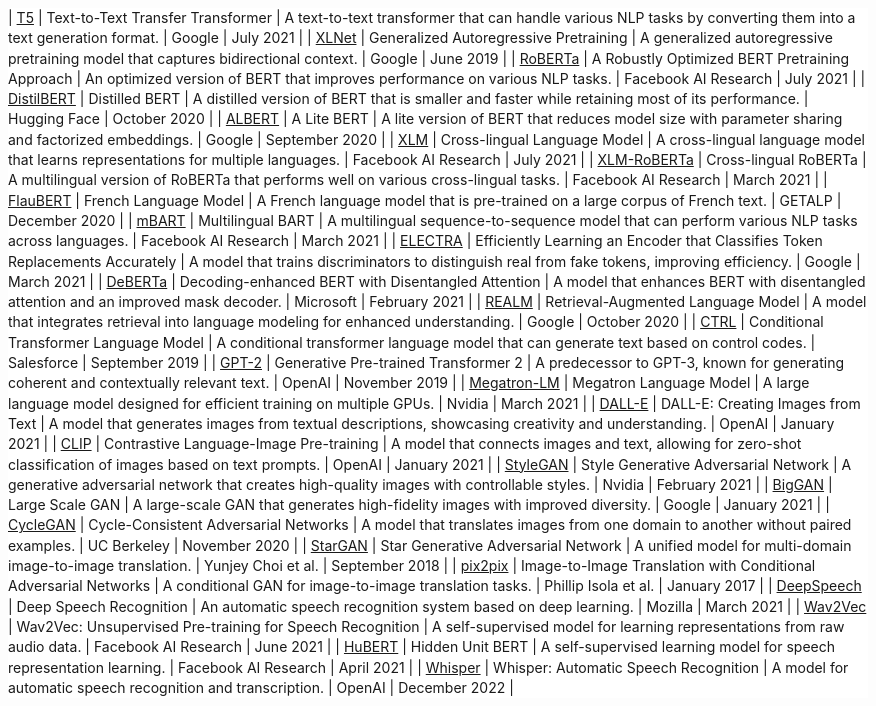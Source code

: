 | [T5](https://github.com/google-research/text-to-text-transfer-transformer) | Text-to-Text Transfer Transformer | A text-to-text transformer that can handle various NLP tasks by converting them into a text generation format. | Google | July 2021 |
| [XLNet](https://github.com/zihangdai/xlnet) | Generalized Autoregressive Pretraining | A generalized autoregressive pretraining model that captures bidirectional context. | Google | June 2019 |
| [RoBERTa](https://github.com/pytorch/fairseq/tree/master/examples/roberta) | A Robustly Optimized BERT Pretraining Approach | An optimized version of BERT that improves performance on various NLP tasks. | Facebook AI Research | July 2021 |
| [DistilBERT](https://github.com/huggingface/transformers/tree/master/examples/distillation) | Distilled BERT | A distilled version of BERT that is smaller and faster while retaining most of its performance. | Hugging Face | October 2020 |
| [ALBERT](https://github.com/google-research/ALBERT) | A Lite BERT | A lite version of BERT that reduces model size with parameter sharing and factorized embeddings. | Google | September 2020 |
| [XLM](https://github.com/facebookresearch/XLM) | Cross-lingual Language Model | A cross-lingual language model that learns representations for multiple languages. | Facebook AI Research | July 2021 |
| [XLM-RoBERTa](https://github.com/pytorch/fairseq/tree/master/examples/xlmr) | Cross-lingual RoBERTa | A multilingual version of RoBERTa that performs well on various cross-lingual tasks. | Facebook AI Research | March 2021 |
| [FlauBERT](https://github.com/getalp/Flaubert) | French Language Model | A French language model that is pre-trained on a large corpus of French text. | GETALP | December 2020 |
| [mBART](https://github.com/pytorch/fairseq/tree/master/examples/mbart) | Multilingual BART | A multilingual sequence-to-sequence model that can perform various NLP tasks across languages. | Facebook AI Research | March 2021 |
| [ELECTRA](https://github.com/google-research/electra) | Efficiently Learning an Encoder that Classifies Token Replacements Accurately | A model that trains discriminators to distinguish real from fake tokens, improving efficiency. | Google | March 2021 |
| [DeBERTa](https://github.com/microsoft/DeBERTa) | Decoding-enhanced BERT with Disentangled Attention | A model that enhances BERT with disentangled attention and an improved mask decoder. | Microsoft | February 2021 |
| [REALM](https://github.com/google-research/realm) | Retrieval-Augmented Language Model | A model that integrates retrieval into language modeling for enhanced understanding. | Google | October 2020 |
| [CTRL](https://github.com/salesforce/ctrl) | Conditional Transformer Language Model | A conditional transformer language model that can generate text based on control codes. | Salesforce | September 2019 |
| [GPT-2](https://github.com/openai/gpt-2) | Generative Pre-trained Transformer 2 | A predecessor to GPT-3, known for generating coherent and contextually relevant text. | OpenAI | November 2019 |
| [Megatron-LM](https://github.com/NVIDIA/Megatron-LM) | Megatron Language Model | A large language model designed for efficient training on multiple GPUs. | Nvidia | March 2021 |
| [DALL-E](https://openai.com/blog/dall-e/) | DALL-E: Creating Images from Text | A model that generates images from textual descriptions, showcasing creativity and understanding. | OpenAI | January 2021 |
| [CLIP](https://openai.com/research/clip/) | Contrastive Language-Image Pre-training | A model that connects images and text, allowing for zero-shot classification of images based on text prompts. | OpenAI | January 2021 |
| [StyleGAN](https://github.com/NVlabs/stylegan) | Style Generative Adversarial Network | A generative adversarial network that creates high-quality images with controllable styles. | Nvidia | February 2021 |
| [BigGAN](https://github.com/ajbrock/BigGAN-PyTorch) | Large Scale GAN | A large-scale GAN that generates high-fidelity images with improved diversity. | Google | January 2021 |
| [CycleGAN](https://github.com/junyanz/CycleGAN) | Cycle-Consistent Adversarial Networks | A model that translates images from one domain to another without paired examples. | UC Berkeley | November 2020 |
| [StarGAN](https://github.com/yunjey/stargan) | Star Generative Adversarial Network | A unified model for multi-domain image-to-image translation. | Yunjey Choi et al. | September 2018 |
| [pix2pix](https://github.com/phillipi/pix2pix) | Image-to-Image Translation with Conditional Adversarial Networks | A conditional GAN for image-to-image translation tasks. | Phillip Isola et al. | January 2017 |
| [DeepSpeech](https://github.com/mozilla/DeepSpeech) | Deep Speech Recognition | An automatic speech recognition system based on deep learning. | Mozilla | March 2021 |
| [Wav2Vec](https://github.com/pytorch/fairseq/tree/master/examples/wav2vec) | Wav2Vec: Unsupervised Pre-training for Speech Recognition | A self-supervised model for learning representations from raw audio data. | Facebook AI Research | June 2021 |
| [HuBERT](https://github.com/facebookresearch/hubert) | Hidden Unit BERT | A self-supervised learning model for speech representation learning. | Facebook AI Research | April 2021 |
| [Whisper](https://openai.com/research/whisper) | Whisper: Automatic Speech Recognition | A model for automatic speech recognition and transcription. | OpenAI | December 2022 |
